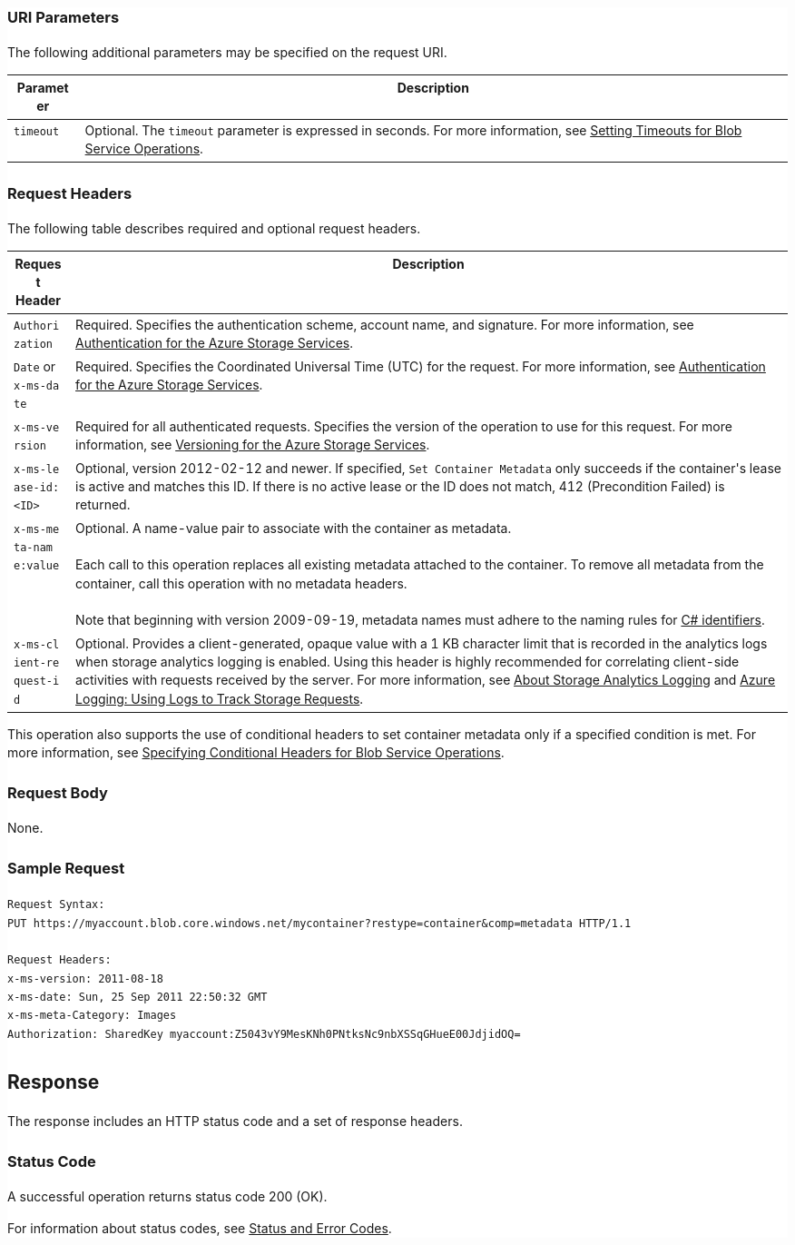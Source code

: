 ### URI Parameters  
 The following additional parameters may be specified on the request URI.  
  
|Parameter|Description|  
|---------------|-----------------|  
|`timeout`|Optional. The `timeout` parameter is expressed in seconds. For more information, see [Setting Timeouts for Blob Service Operations](../fileservices/Setting-Timeouts-for-Blob-Service-Operations.md).|  
  
### Request Headers  
 The following table describes required and optional request headers.  
  
|Request Header|Description|  
|--------------------|-----------------|  
|`Authorization`|Required. Specifies the authentication scheme, account name, and signature. For more information, see [Authentication for the Azure Storage Services](../fileservices/Authentication-for-the-Azure-Storage-Services.md).|  
|`Date` or `x-ms-date`|Required. Specifies the Coordinated Universal Time (UTC) for the request. For more information, see [Authentication for the Azure Storage Services](../fileservices/Authentication-for-the-Azure-Storage-Services.md).|  
|`x-ms-version`|Required for all authenticated requests. Specifies the version of the operation to use for this request. For more information, see [Versioning for the Azure Storage Services](../fileservices/Versioning-for-the-Azure-Storage-Services.md).|  
|`x-ms-lease-id: <ID>`|Optional, version 2012-02-12 and newer. If specified, `Set Container Metadata` only succeeds if the container's lease is active and matches this ID. If there is no active lease or the ID does not match, 412 (Precondition Failed) is returned.|  
|`x-ms-meta-name:value`|Optional. A name-value pair to associate with the container as metadata.<br /><br /> Each call to this operation replaces all existing metadata attached to the container. To remove all metadata from the container, call this operation with no metadata headers.<br /><br /> Note that beginning with version 2009-09-19, metadata names must adhere to the naming rules for [C# identifiers](http://msdn.microsoft.com/library/aa664670%28VS.71%29.aspx).|  
|`x-ms-client-request-id`|Optional. Provides a client-generated, opaque value with a 1 KB character limit that is recorded in the analytics logs when storage analytics logging is enabled. Using this header is highly recommended for correlating client-side activities with requests received by the server. For more information, see [About Storage Analytics Logging](../fileservices/About-Storage-Analytics-Logging.md) and [Azure Logging: Using Logs to Track Storage Requests](http://blogs.msdn.com/b/windowsazurestorage/archive/2011/08/03/windows-azure-storage-logging-using-logs-to-track-storage-requests.aspx).|  
  
 This operation also supports the use of conditional headers to set container metadata only if a specified condition is met. For more information, see [Specifying Conditional Headers for Blob Service Operations](../fileservices/Specifying-Conditional-Headers-for-Blob-Service-Operations.md).  
  
### Request Body  
 None.  
  
### Sample Request  
  
```  
Request Syntax:  
PUT https://myaccount.blob.core.windows.net/mycontainer?restype=container&comp=metadata HTTP/1.1  
  
Request Headers:  
x-ms-version: 2011-08-18  
x-ms-date: Sun, 25 Sep 2011 22:50:32 GMT  
x-ms-meta-Category: Images  
Authorization: SharedKey myaccount:Z5043vY9MesKNh0PNtksNc9nbXSSqGHueE00JdjidOQ=  
```  
  
## Response  
 The response includes an HTTP status code and a set of response headers.  
  
### Status Code  
 A successful operation returns status code 200 (OK).  
  
 For information about status codes, see [Status and Error Codes](../fileservices/Status-and-Error-Codes2.md).  
  